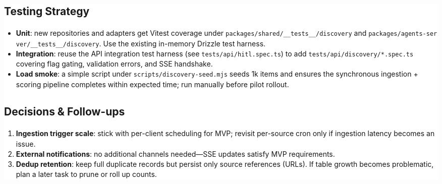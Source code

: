 ## Testing Strategy
- **Unit**: new repositories and adapters get Vitest coverage under `packages/shared/__tests__/discovery` and `packages/agents-server/__tests__/discovery`. Use the existing in-memory Drizzle test harness.
- **Integration**: reuse the API integration test harness (see `tests/api/hitl.spec.ts`) to add `tests/api/discovery/*.spec.ts` covering flag gating, validation errors, and SSE handshake.
- **Load smoke**: a simple script under `scripts/discovery-seed.mjs` seeds 1k items and ensures the synchronous ingestion + scoring pipeline completes within expected time; run manually before pilot rollout.

## Decisions & Follow-ups
1. **Ingestion trigger scale**: stick with per-client scheduling for MVP; revisit per-source cron only if ingestion latency becomes an issue.
2. **External notifications**: no additional channels needed—SSE updates satisfy MVP requirements.
3. **Dedup retention**: keep full duplicate records but persist only source references (URLs). If table growth becomes problematic, plan a later task to prune or roll up counts.
